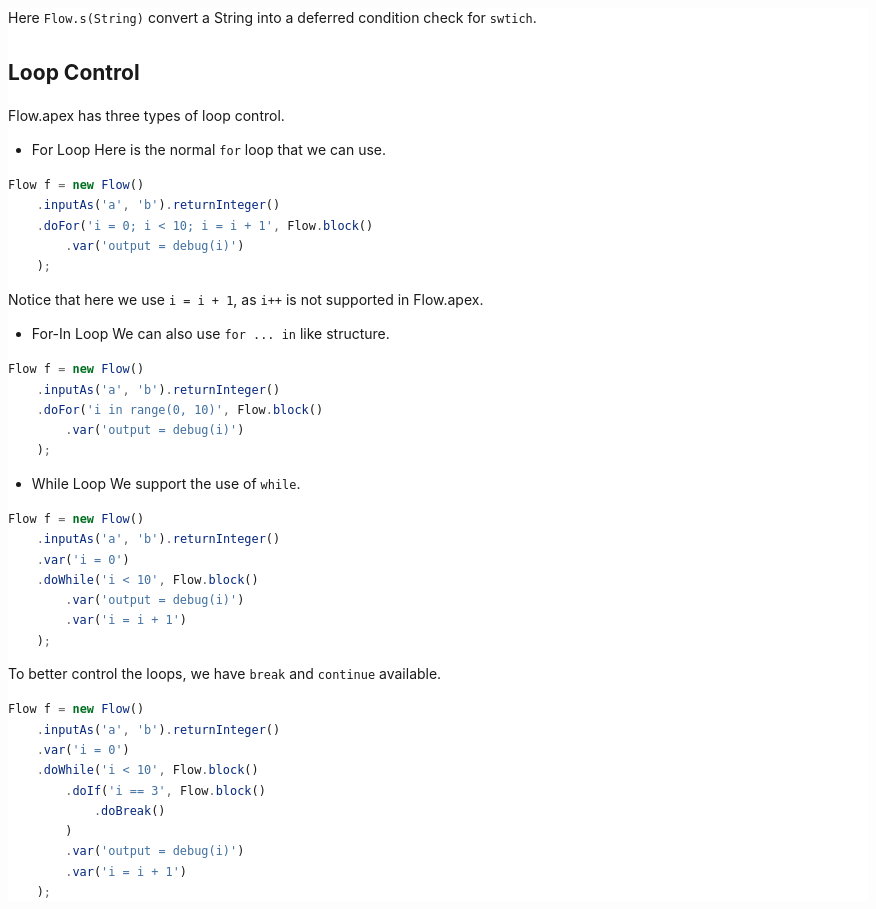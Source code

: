 Here `Flow.s(String)` convert a String into a deferred condition check for `swtich`.

</article>

<article id="11">

## Loop Control

Flow.apex has three types of loop control.

- For Loop
Here is the normal `for` loop that we can use.

```javascript
Flow f = new Flow()
    .inputAs('a', 'b').returnInteger()
    .doFor('i = 0; i < 10; i = i + 1', Flow.block()
        .var('output = debug(i)')
    );
```

Notice that here we use `i = i + 1`, as `i++` is not supported in Flow.apex.

- For-In Loop
We can also use `for ... in` like structure.

```javascript
Flow f = new Flow()
    .inputAs('a', 'b').returnInteger()
    .doFor('i in range(0, 10)', Flow.block()
        .var('output = debug(i)')
    );
```

- While Loop
We support the use of `while`.

```javascript
Flow f = new Flow()
    .inputAs('a', 'b').returnInteger()
    .var('i = 0')
    .doWhile('i < 10', Flow.block()
        .var('output = debug(i)')
        .var('i = i + 1')
    );
```

To better control the loops, we have `break` and `continue` available.

```javascript
Flow f = new Flow()
    .inputAs('a', 'b').returnInteger()
    .var('i = 0')
    .doWhile('i < 10', Flow.block()
        .doIf('i == 3', Flow.block()
            .doBreak()
        )
        .var('output = debug(i)')
        .var('i = i + 1')
    );
```
